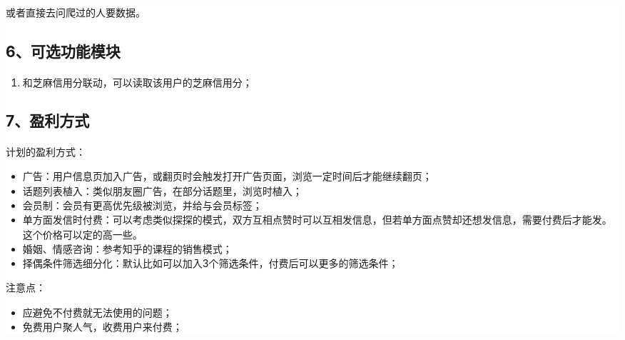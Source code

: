 或者直接去问爬过的人要数据。

## 6、可选功能模块

1. 和芝麻信用分联动，可以读取该用户的芝麻信用分；

## 7、盈利方式

计划的盈利方式：

* 广告：用户信息页加入广告，或翻页时会触发打开广告页面，浏览一定时间后才能继续翻页；
* 话题列表植入：类似朋友圈广告，在部分话题里，浏览时植入；
* 会员制：会员有更高优先级被浏览，并给与会员标签；
* 单方面发信时付费：可以考虑类似探探的模式，双方互相点赞时可以互相发信息，但若单方面点赞却还想发信息，需要付费后才能发。这个价格可以定的高一些。
* 婚姻、情感咨询：参考知乎的课程的销售模式；
* 择偶条件筛选细分化：默认比如可以加入3个筛选条件，付费后可以更多的筛选条件；

注意点：

* 应避免不付费就无法使用的问题；
* 免费用户聚人气，收费用户来付费；